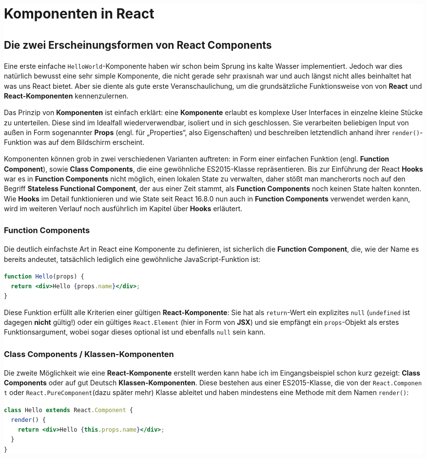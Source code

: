 # Komponenten in React

## Die zwei Erscheinungsformen von React Components

Eine erste einfache `HelloWorld`-Komponente haben wir schon beim Sprung ins kalte Wasser implementiert. Jedoch war dies natürlich bewusst eine sehr simple Komponente, die nicht gerade sehr praxisnah war und auch längst nicht alles beinhaltet hat was uns React bietet. Aber sie diente als gute erste Veranschaulichung, um die grundsätzliche Funktionsweise von von **React** und **React-Komponenten** kennenzulernen.

Das Prinzip von **Komponenten** ist einfach erklärt: eine **Komponente** erlaubt es komplexe User Interfaces in einzelne kleine Stücke zu unterteilen. Diese sind im Idealfall wiederverwendbar, isoliert und in sich geschlossen. Sie verarbeiten beliebigen Input von außen in Form sogenannter **Props** \(engl. für „Properties“, also Eigenschaften\) und beschreiben letztendlich anhand ihrer `render()`-Funktion was auf dem Bildschirm erscheint.

Komponenten können grob in zwei verschiedenen Varianten auftreten: in Form einer einfachen Funktion \(engl. **Function Component**\), sowie **Class Components**, die eine gewöhnliche ES2015-Klasse repräsentieren.
Bis zur Einführung der React **Hooks** war es in **Function Components** nicht möglich, einen lokalen State zu verwalten, daher stößt man mancherorts noch auf den Begriff **Stateless Functional Component**, der aus einer Zeit stammt, als **Function Components** noch keinen State halten konnten. Wie **Hooks** im Detail funktionieren und wie State seit React 16.8.0 nun auch in **Function Components** verwendet werden kann, wird im weiteren Verlauf noch ausführlich im Kapitel über **Hooks** erläutert.

### Function Components

Die deutlich einfachste Art in React eine Komponente zu definieren, ist sicherlich die **Function Component**, die, wie der Name es bereits andeutet, tatsächlich lediglich eine gewöhnliche JavaScript-Funktion ist:

```jsx
function Hello(props) {
  return <div>Hello {props.name}</div>;
}
```

Diese Funktion erfüllt alle Kriterien einer gültigen **React-Komponente**: Sie hat als `return`-Wert ein explizites `null` \(`undefined` ist dagegen **nicht** gültig!\) oder ein gültiges `React.Element` \(hier in Form von **JSX**\) und sie empfängt ein `props`-Objekt als erstes Funktionsargument, wobei sogar dieses optional ist und ebenfalls `null` sein kann.

### Class Components / Klassen-Komponenten

Die zweite Möglichkeit wie eine **React-Komponente** erstellt werden kann habe ich im Eingangsbeispiel schon kurz gezeigt: **Class Components** oder auf gut Deutsch **Klassen-Komponenten**. Diese bestehen aus einer ES2015-Klasse, die von der `React.Component` oder `React.PureComponent`\(dazu später mehr\) Klasse ableitet und haben mindestens eine Methode mit dem Namen `render()`:

```jsx
class Hello extends React.Component {
  render() {
    return <div>Hello {this.props.name}</div>;
  }
}
```
